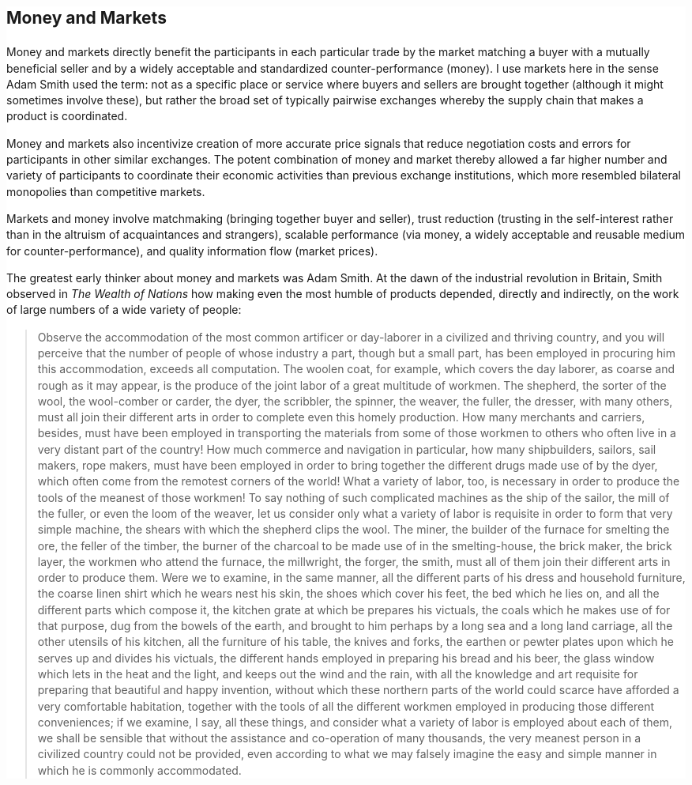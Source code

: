 <h2 id="money-and-markets">Money and Markets</h2>

Money and markets directly benefit the participants in each particular trade by the market matching a buyer with a mutually beneficial seller and by a widely acceptable and standardized counter-performance (money). I use markets here in the sense Adam Smith used the term: not as a specific place or service where buyers and sellers are brought together (although it might sometimes involve these), but rather the broad set of typically pairwise exchanges whereby the supply chain that makes a product is coordinated.

Money and markets also incentivize creation of more accurate price signals that reduce negotiation costs and errors for participants in other similar exchanges. The potent combination of money and market thereby allowed a far higher number and variety of participants to coordinate their economic activities than previous exchange institutions, which more resembled bilateral monopolies than competitive markets.

Markets and money involve matchmaking (bringing together buyer and seller), trust reduction (trusting in the self-interest rather than in the altruism of acquaintances and strangers), scalable performance (via money, a widely acceptable and reusable medium for counter-performance), and quality information flow (market prices).

The greatest early thinker about money and markets was Adam Smith. At the dawn of the industrial revolution in Britain, Smith observed in _The Wealth of Nations_ how making even the most humble of products depended, directly and indirectly, on the work of large numbers of a wide variety of people:

> Observe the accommodation of the most common artificer or day-laborer in a civilized and thriving country, and you will perceive that the number of people of whose industry a part, though but a small part, has been employed in procuring him this accommodation, exceeds all computation. The woolen coat, for example, which covers the day laborer, as coarse and rough as it may appear, is the produce of the joint labor of a great multitude of workmen. The shepherd, the sorter of the wool, the wool-comber or carder, the dyer, the scribbler, the spinner, the weaver, the fuller, the dresser, with many others, must all join their different arts in order to complete even this homely production. How many merchants and carriers, besides, must have been employed in transporting the materials from some of those workmen to others who often live in a very distant part of the country! How much commerce and navigation in particular, how many shipbuilders, sailors, sail makers, rope makers, must have been employed in order to bring together the different drugs made use of by the dyer, which often come from the remotest corners of the world! What a variety of labor, too, is necessary in order to produce the tools of the meanest of those workmen! To say nothing of such complicated machines as the ship of the sailor, the mill of the fuller, or even the loom of the weaver, let us consider only what a variety of labor is requisite in order to form that very simple machine, the shears with which the shepherd clips the wool. The miner, the builder of the furnace for smelting the ore, the feller of the timber, the burner of the charcoal to be made use of in the smelting-house, the brick maker, the brick layer, the workmen who attend the furnace, the millwright, the forger, the smith, must all of them join their different arts in order to produce them. Were we to examine, in the same manner, all the different parts of his dress and household furniture, the coarse linen shirt which he wears nest his skin, the shoes which cover his feet, the bed which he lies on, and all the different parts which compose it, the kitchen grate at which be prepares his victuals, the coals which he makes use of for that purpose, dug from the bowels of the earth, and brought to him perhaps by a long sea and a long land carriage, all the other utensils of his kitchen, all the furniture of his table, the knives and forks, the earthen or pewter plates upon which he serves up and divides his victuals, the different hands employed in preparing his bread and his beer, the glass window which lets in the heat and the light, and keeps out the wind and the rain, with all the knowledge and art requisite for preparing that beautiful and happy invention, without which these northern parts of the world could scarce have afforded a very comfortable habitation, together with the tools of all the different workmen employed in producing those different conveniences; if we examine, I say, all these things, and consider what a variety of labor is employed about each of them, we shall be sensible that without the assistance and co-operation of many thousands, the very meanest person in a civilized country could not be provided, even according to what we may falsely imagine the easy and simple manner in which he is commonly accommodated.
